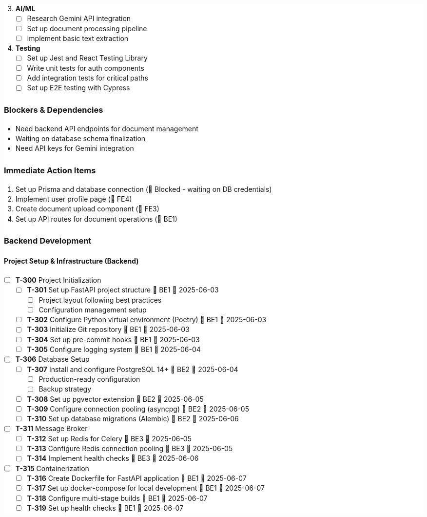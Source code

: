 3. **AI/ML**
   - [ ] Research Gemini API integration
   - [ ] Set up document processing pipeline
   - [ ] Implement basic text extraction

4. **Testing**
   - [ ] Set up Jest and React Testing Library
   - [ ] Write unit tests for auth components
   - [ ] Add integration tests for critical paths
   - [ ] Set up E2E testing with Cypress

### Blockers & Dependencies
- Need backend API endpoints for document management
- Waiting on database schema finalization
- Need API keys for Gemini integration

### Immediate Action Items
1. Set up Prisma and database connection (🔴 Blocked - waiting on DB credentials)
2. Implement user profile page (👤 FE4)
3. Create document upload component (👤 FE3)
4. Set up API routes for document operations (👤 BE1)

### Backend Development

#### Project Setup & Infrastructure (Backend)

- [ ] **T-300** Project Initialization
  - [ ] **T-301** Set up FastAPI project structure 👤 BE1 📅 2025-06-03
    - [ ] Project layout following best practices
    - [ ] Configuration management setup
  - [ ] **T-302** Configure Python virtual environment (Poetry) 👤 BE1 📅 2025-06-03
  - [ ] **T-303** Initialize Git repository 👤 BE1 📅 2025-06-03
  - [ ] **T-304** Set up pre-commit hooks 👤 BE1 📅 2025-06-03
  - [ ] **T-305** Configure logging system 👤 BE1 📅 2025-06-04

- [ ] **T-306** Database Setup
  - [ ] **T-307** Install and configure PostgreSQL 14+ 👤 BE2 📅 2025-06-04
    - [ ] Production-ready configuration
    - [ ] Backup strategy
  - [ ] **T-308** Set up pgvector extension 👤 BE2 📅 2025-06-05
  - [ ] **T-309** Configure connection pooling (asyncpg) 👤 BE2 📅 2025-06-05
  - [ ] **T-310** Set up database migrations (Alembic) 👤 BE2 📅 2025-06-06

- [ ] **T-311** Message Broker
  - [ ] **T-312** Set up Redis for Celery 👤 BE3 📅 2025-06-05
  - [ ] **T-313** Configure Redis connection pooling 👤 BE3 📅 2025-06-05
  - [ ] **T-314** Implement health checks 👤 BE3 📅 2025-06-06

- [ ] **T-315** Containerization
  - [ ] **T-316** Create Dockerfile for FastAPI application 👤 BE1 📅 2025-06-07
  - [ ] **T-317** Set up docker-compose for local development 👤 BE1 📅 2025-06-07
  - [ ] **T-318** Configure multi-stage builds 👤 BE1 📅 2025-06-07
  - [ ] **T-319** Set up health checks 👤 BE1 📅 2025-06-07
